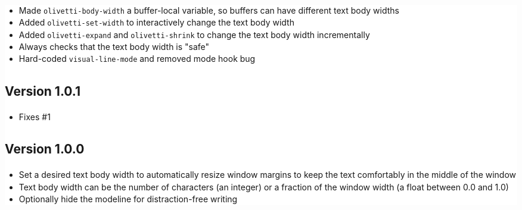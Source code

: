 - Made `olivetti-body-width` a buffer-local variable, so buffers can have
  different text body widths
- Added `olivetti-set-width` to interactively change the text body width
- Added `olivetti-expand` and `olivetti-shrink` to change the text body
  width incrementally
- Always checks that the text body width is "safe"
- Hard-coded `visual-line-mode` and removed mode hook bug

## Version 1.0.1

- Fixes #1

## Version 1.0.0

- Set a desired text body width to automatically resize window margins
  to keep the text comfortably in the middle of the window
- Text body width can be the number of characters (an integer) or a
  fraction of the window width (a float between 0.0 and 1.0)
- Optionally hide the modeline for distraction-free writing
